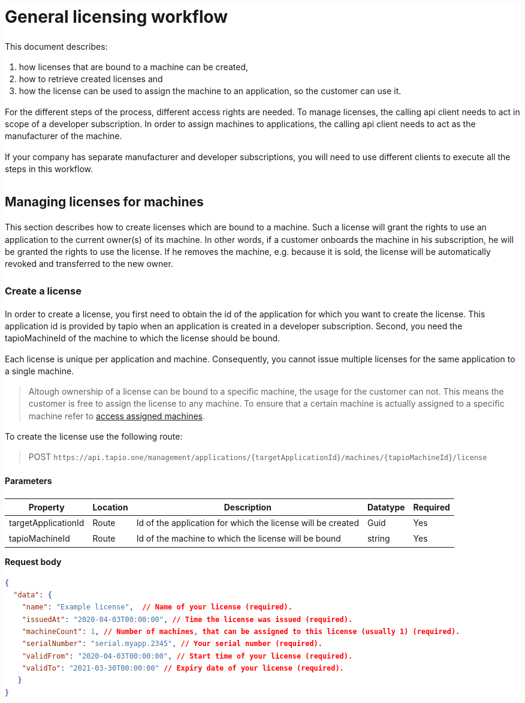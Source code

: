 
# General licensing workflow

This document describes:  

1. how licenses that are bound to a machine can be created,
2. how to retrieve created licenses and
3. how the license can be used to assign the machine to an application, so the customer can use it.

For the different steps of the process, different access rights are needed. To manage licenses, the calling api client needs to act in scope of a developer subscription. In order to assign machines to applications, the calling api client needs to act as the manufacturer of the machine.

If your company has separate manufacturer and developer subscriptions, you will need to use different clients to execute all the steps in this workflow.

## Managing licenses for machines

This section describes how to create licenses which are bound to a machine. Such a license will grant the rights to use an application to the current owner(s) of its machine. In other words, if a customer onboards the machine in his subscription, he will be granted the rights to use the license. If he removes the machine, e.g. because it is sold, the license will be automatically revoked and transferred to the new owner.

### Create a license

In order to create a license, you first need to obtain the id of the application for which you want to create the license. This application id is provided by tapio when an application is created in a developer subscription. Second, you need the tapioMachineId of the machine to which the license should be bound.

Each license is unique per application and machine. Consequently, you cannot issue multiple licenses for the same application to a single machine.

> Altough ownership of a license can be bound to a specific machine, the usage for the customer can not. This means the customer is free to assign the license to any machine. To ensure that a certain machine is actually assigned to a specific machine refer to [access assigned machines](./AccessAssignedMachines).

To create the license use the following route:

> POST `https://api.tapio.one/management/applications/{targetApplicationId}/machines/{tapioMachineId}/license`

#### Parameters

| Property            | Location | Description                                                 | Datatype | Required |
| ------------------- | -------- | ----------------------------------------------------------- | -------- | -------- |
| targetApplicationId | Route    | Id of the application for which the license will be created | Guid     | Yes      |
| tapioMachineId      | Route    | Id of the machine to which the license will be bound        | string   | Yes      |

**Request body**

```json
{
  "data": {  
    "name": "Example license",  // Name of your license (required).
    "issuedAt": "2020-04-03T00:00:00", // Time the license was issued (required).
    "machineCount": 1, // Number of machines, that can be assigned to this license (usually 1) (required).
    "serialNumber": "serial.myapp.2345", // Your serial number (required).
    "validFrom": "2020-04-03T00:00:00", // Start time of your license (required).
    "validTo": "2021-03-30T00:00:00" // Expiry date of your license (required).
   }
}
```
